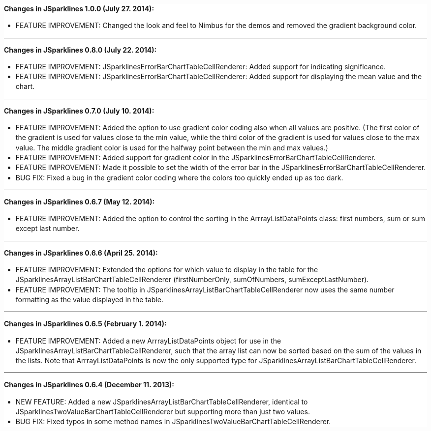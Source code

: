 **Changes in JSparklines 1.0.0 (July 27. 2014):**

 * FEATURE IMPROVEMENT: Changed the look and feel to Nimbus for the demos and removed the gradient background color.

----

**Changes in JSparklines 0.8.0 (July 22. 2014):**

 * FEATURE IMPROVEMENT: JSparklinesErrorBarChartTableCellRenderer: Added support for indicating significance.
 * FEATURE IMPROVEMENT: JSparklinesErrorBarChartTableCellRenderer: Added support for displaying the mean value and the chart.

----

**Changes in JSparklines 0.7.0 (July 10. 2014):**

 * FEATURE IMPROVEMENT: Added the option to use gradient color coding also when all values are positive. (The first color of the gradient is used for values close to the min value, while the third color of the gradient is used for values close to the max value. The middle gradient color is used for the halfway point between the min and max values.)
 * FEATURE IMPROVEMENT: Added support for gradient color in the JSparklinesErrorBarChartTableCellRenderer.
 * FEATURE IMPROVEMENT: Made it possible to set the width of the error bar in the JSparklinesErrorBarChartTableCellRenderer.
 * BUG FIX: Fixed a bug in the gradient color coding where the colors too quickly ended up as too dark.

----

**Changes in JSparklines 0.6.7 (May 12. 2014):**

 * FEATURE IMPROVEMENT: Added the option to control the sorting in the ArrrayListDataPoints class: first numbers, sum or sum except last number.

----

**Changes in JSparklines 0.6.6 (April 25. 2014):**

 * FEATURE IMPROVEMENT: Extended the options for which value to display in the table for the JSparklinesArrayListBarChartTableCellRenderer (firstNumberOnly, sumOfNumbers, sumExceptLastNumber).
 * FEATURE IMPROVEMENT: The tooltip in JSparklinesArrayListBarChartTableCellRenderer now uses the same number formatting as the value displayed in the table.

----

**Changes in JSparklines 0.6.5 (February 1. 2014):**
 * FEATURE IMPROVEMENT: Added a new ArrrayListDataPoints object for use in the JSparklinesArrayListBarChartTableCellRenderer, such that the array list can now be sorted based on the sum of the values in the lists. Note that ArrrayListDataPoints is now the only supported type for JSparklinesArrayListBarChartTableCellRenderer.

----

**Changes in JSparklines 0.6.4 (December 11. 2013):**
 * NEW FEATURE: Added a new JSparklinesArrayListBarChartTableCellRenderer, identical to JSparklinesTwoValueBarChartTableCellRenderer but supporting more than just two values.
 * BUG FIX: Fixed typos in some method names in JSparklinesTwoValueBarChartTableCellRenderer.
